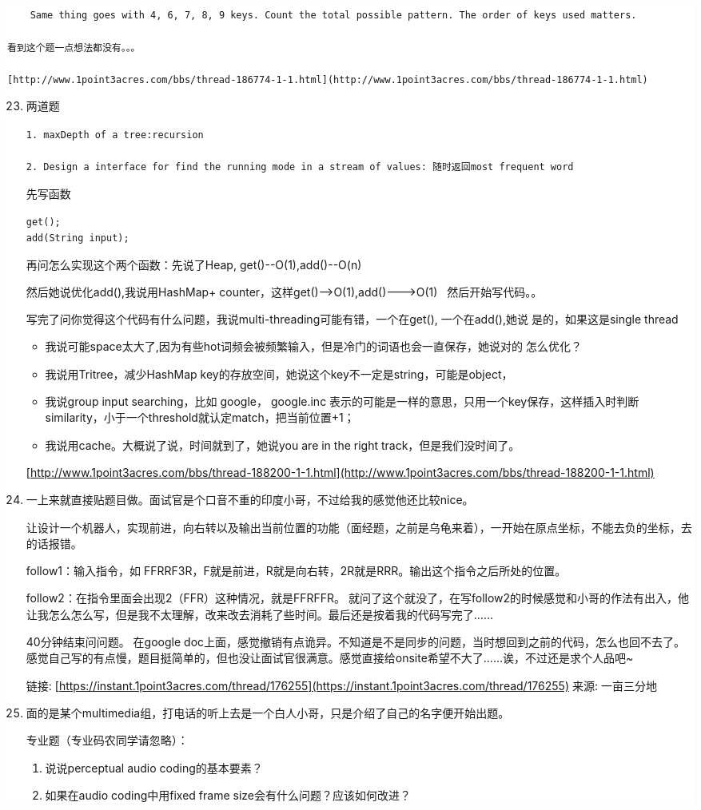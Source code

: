 		Same thing goes with 4, 6, 7, 8, 9 keys. Count the total possible pattern. The order of keys used matters.

	看到这个题一点想法都没有。。。

	[http://www.1point3acres.com/bbs/thread-186774-1-1.html](http://www.1point3acres.com/bbs/thread-186774-1-1.html)

23. 两道题

		1. maxDepth of a tree:recursion
	
		2. Design a interface for find the running mode in a stream of values: 随时返回most frequent word
	
	先写函数
	
		get();
		add(String input); 

	再问怎么实现这个两个函数：先说了Heap, get()--O(1),add()--O(n) 

	然后她说优化add(),我说用HashMap+ counter，这样get()-->O(1),add()--->O(1)   然后开始写代码。。   

	写完了问你觉得这个代码有什么问题，我说multi-threading可能有错，一个在get(), 一个在add(),她说 是的，如果这是single thread

	 - 我说可能space太大了,因为有些hot词频会被频繁输入，但是冷门的词语也会一直保存，她说对的 怎么优化？

	 - 我说用Tritree，减少HashMap key的存放空间，她说这个key不一定是string，可能是object，

	 - 我说group input searching，比如 google， google.inc 表示的可能是一样的意思，只用一个key保存，这样插入时判断similarity，小于一个threshold就认定match，把当前位置+1；
   

	 - 我说用cache。大概说了说，时间就到了，她说you are in the right track，但是我们没时间了。

	 
	[http://www.1point3acres.com/bbs/thread-188200-1-1.html](http://www.1point3acres.com/bbs/thread-188200-1-1.html)


24.	一上来就直接贴题目做。面试官是个口音不重的印度小哥，不过给我的感觉他还比较nice。 

	让设计一个机器人，实现前进，向右转以及输出当前位置的功能（面经题，之前是乌龟来着），一开始在原点坐标，不能去负的坐标，去的话报错。 

	follow1：输入指令，如 FFRRF3R，F就是前进，R就是向右转，2R就是RRR。输出这个指令之后所处的位置。

	follow2：在指令里面会出现2（FFR）这种情况，就是FFRFFR。 就问了这个就没了，在写follow2的时候感觉和小哥的作法有出入，他让我怎么怎么写，但是我不太理解，改来改去消耗了些时间。最后还是按着我的代码写完了……

	40分钟结束问问题。 在google doc上面，感觉撤销有点诡异。不知道是不是同步的问题，当时想回到之前的代码，怎么也回不去了。 感觉自己写的有点慢，题目挺简单的，但也没让面试官很满意。感觉直接给onsite希望不大了……诶，不过还是求个人品吧~ 

	链接: [https://instant.1point3acres.com/thread/176255](https://instant.1point3acres.com/thread/176255)
	来源: 一亩三分地

	
25.	面的是某个multimedia组，打电话的听上去是一个白人小哥，只是介绍了自己的名字便开始出题。 

	专业题（专业码农同学请忽略）： 

	1. 说说perceptual audio coding的基本要素？ 

	2. 如果在audio coding中用fixed frame size会有什么问题？应该如何改进？ 
